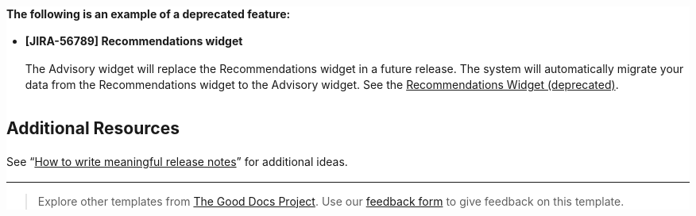 **The following is an example of a deprecated feature:**

* **[JIRA-56789] Recommendations widget**

    The Advisory widget will replace the Recommendations widget in a future release. 
The system will automatically migrate your data from the Recommendations widget to the Advisory widget.
See the [Recommendations Widget (deprecated)](http://example.com).

## Additional Resources

See “[How to write meaningful release notes](https://drive.google.com/file/d/1q5GVhFEcUFzYxSkeOvzAyN9Gh0xPbAI-/view)” for additional ideas.

---

> Explore other templates from [The Good Docs Project](https://thegooddocsproject.dev/). Use our [feedback form](https://thegooddocsproject.dev/feedback/?template=Release%20notes%20guide) to give feedback on this template.